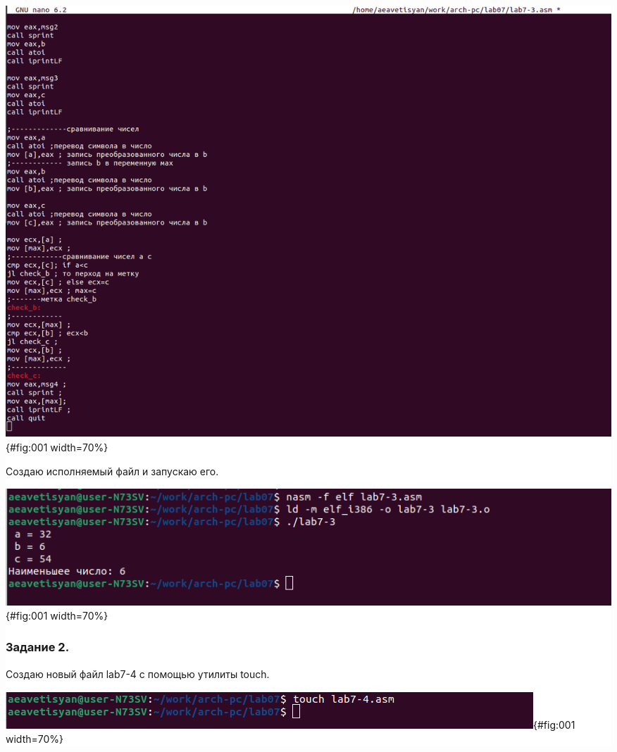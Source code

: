 ![](image/20.png){#fig:001 width=70%}

Создаю исполняемый файл и запускаю его.

![Исполнение файла.](image/21.png){#fig:001 width=70%}

### Задание 2.

Создаю новый файл lab7-4 с помощью утилиты touch. 

![Создание файла.](image/22.png){#fig:001 width=70%}
